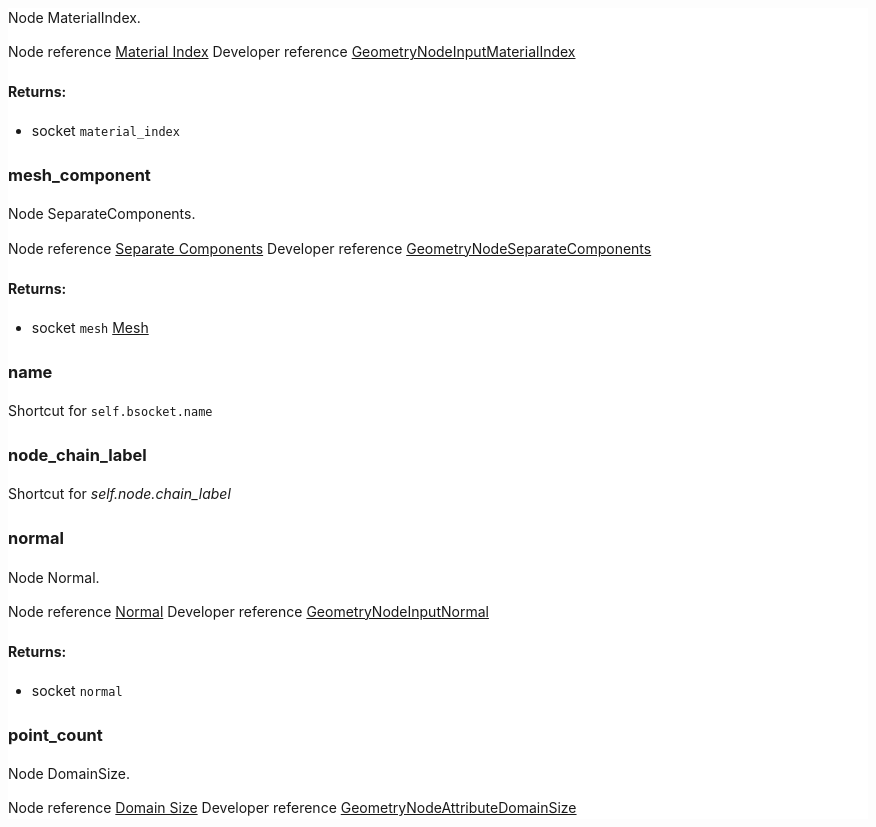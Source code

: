  Node MaterialIndex.

Node reference [Material Index](https://docs.blender.org/manual/en/latest/modeling/geometry_nodes/material/material_index.html)
Developer reference [GeometryNodeInputMaterialIndex](https://docs.blender.org/api/current/bpy.types.GeometryNodeInputMaterialIndex.html)

#### Returns:
- socket `material_index`



### mesh_component

 Node SeparateComponents.

Node reference [Separate Components](https://docs.blender.org/manual/en/latest/modeling/geometry_nodes/geometry/separate_components.html)
Developer reference [GeometryNodeSeparateComponents](https://docs.blender.org/api/current/bpy.types.GeometryNodeSeparateComponents.html)

#### Returns:
- socket `mesh` [Mesh](Mesh.md)



### name

 Shortcut for `self.bsocket.name`



### node_chain_label

 Shortcut for *self.node.chain_label*



### normal

 Node Normal.

Node reference [Normal](https://docs.blender.org/manual/en/latest/modeling/geometry_nodes/input/normal.html)
Developer reference [GeometryNodeInputNormal](https://docs.blender.org/api/current/bpy.types.GeometryNodeInputNormal.html)

#### Returns:
- socket `normal`



### point_count

 Node DomainSize.

Node reference [Domain Size](https://docs.blender.org/manual/en/latest/modeling/geometry_nodes/attribute/domain_size.html)
Developer reference [GeometryNodeAttributeDomainSize](https://docs.blender.org/api/current/bpy.types.GeometryNodeAttributeDomainSize.html)
